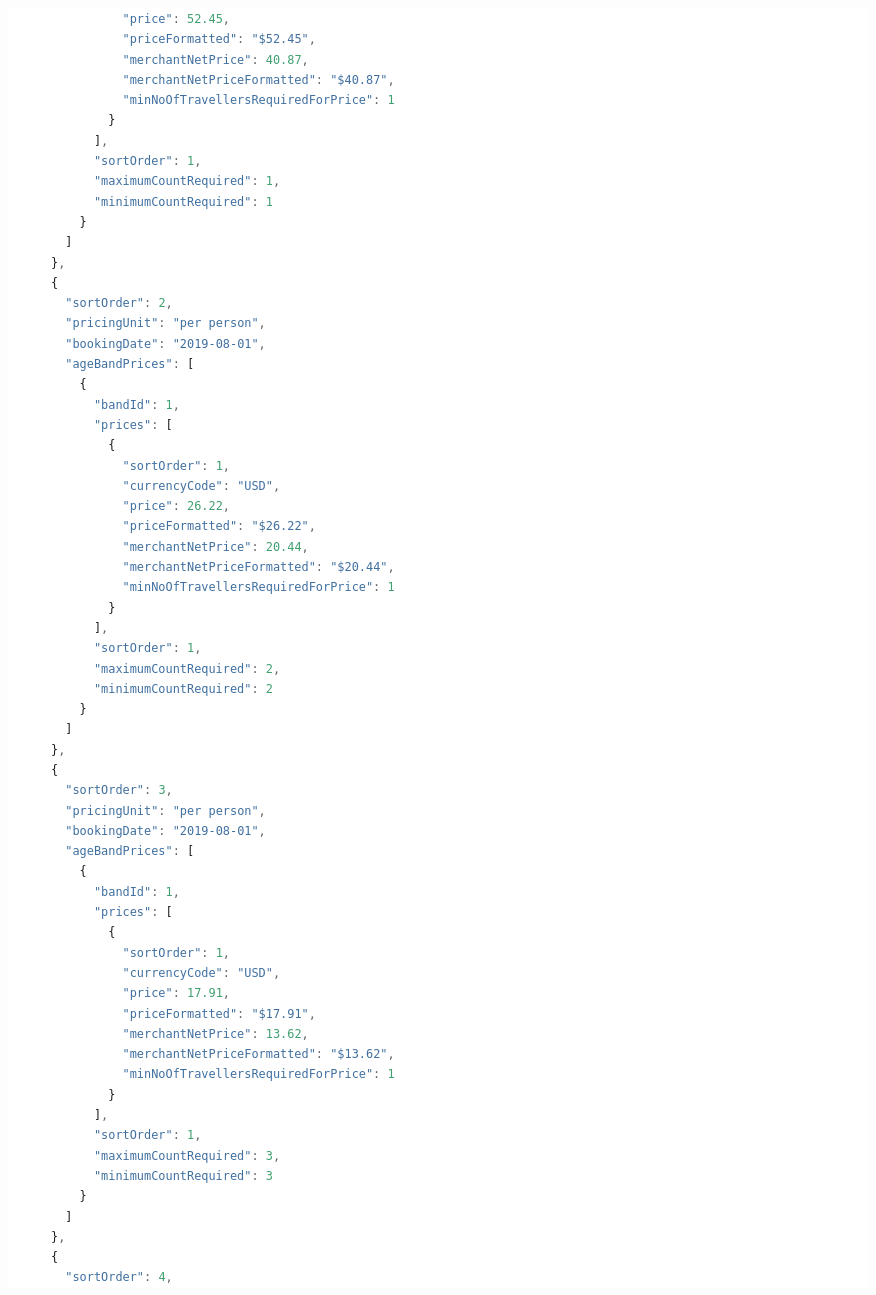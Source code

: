 ```javascript
                "price": 52.45,
                "priceFormatted": "$52.45",
                "merchantNetPrice": 40.87,
                "merchantNetPriceFormatted": "$40.87",
                "minNoOfTravellersRequiredForPrice": 1
              }
            ],
            "sortOrder": 1,
            "maximumCountRequired": 1,
            "minimumCountRequired": 1
          }
        ]
      },
      {
        "sortOrder": 2,
        "pricingUnit": "per person",
        "bookingDate": "2019-08-01",
        "ageBandPrices": [
          {
            "bandId": 1,
            "prices": [
              {
                "sortOrder": 1,
                "currencyCode": "USD",
                "price": 26.22,
                "priceFormatted": "$26.22",
                "merchantNetPrice": 20.44,
                "merchantNetPriceFormatted": "$20.44",
                "minNoOfTravellersRequiredForPrice": 1
              }
            ],
            "sortOrder": 1,
            "maximumCountRequired": 2,
            "minimumCountRequired": 2
          }
        ]
      },
      {
        "sortOrder": 3,
        "pricingUnit": "per person",
        "bookingDate": "2019-08-01",
        "ageBandPrices": [
          {
            "bandId": 1,
            "prices": [
              {
                "sortOrder": 1,
                "currencyCode": "USD",
                "price": 17.91,
                "priceFormatted": "$17.91",
                "merchantNetPrice": 13.62,
                "merchantNetPriceFormatted": "$13.62",
                "minNoOfTravellersRequiredForPrice": 1
              }
            ],
            "sortOrder": 1,
            "maximumCountRequired": 3,
            "minimumCountRequired": 3
          }
        ]
      },
      {
        "sortOrder": 4,
```